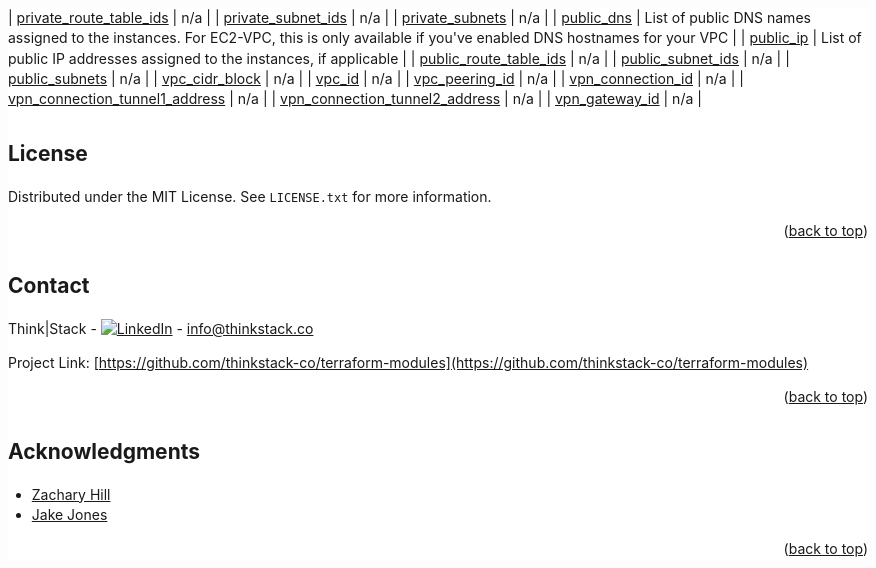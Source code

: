 | <a name="output_private_route_table_ids"></a> [private\_route\_table\_ids](#output\_private\_route\_table\_ids) | n/a |
| <a name="output_private_subnet_ids"></a> [private\_subnet\_ids](#output\_private\_subnet\_ids) | n/a |
| <a name="output_private_subnets"></a> [private\_subnets](#output\_private\_subnets) | n/a |
| <a name="output_public_dns"></a> [public\_dns](#output\_public\_dns) | List of public DNS names assigned to the instances. For EC2-VPC, this is only available if you've enabled DNS hostnames for your VPC |
| <a name="output_public_ip"></a> [public\_ip](#output\_public\_ip) | List of public IP addresses assigned to the instances, if applicable |
| <a name="output_public_route_table_ids"></a> [public\_route\_table\_ids](#output\_public\_route\_table\_ids) | n/a |
| <a name="output_public_subnet_ids"></a> [public\_subnet\_ids](#output\_public\_subnet\_ids) | n/a |
| <a name="output_public_subnets"></a> [public\_subnets](#output\_public\_subnets) | n/a |
| <a name="output_vpc_cidr_block"></a> [vpc\_cidr\_block](#output\_vpc\_cidr\_block) | n/a |
| <a name="output_vpc_id"></a> [vpc\_id](#output\_vpc\_id) | n/a |
| <a name="output_vpc_peering_id"></a> [vpc\_peering\_id](#output\_vpc\_peering\_id) | n/a |
| <a name="output_vpn_connection_id"></a> [vpn\_connection\_id](#output\_vpn\_connection\_id) | n/a |
| <a name="output_vpn_connection_tunnel1_address"></a> [vpn\_connection\_tunnel1\_address](#output\_vpn\_connection\_tunnel1\_address) | n/a |
| <a name="output_vpn_connection_tunnel2_address"></a> [vpn\_connection\_tunnel2\_address](#output\_vpn\_connection\_tunnel2\_address) | n/a |
| <a name="output_vpn_gateway_id"></a> [vpn\_gateway\_id](#output\_vpn\_gateway\_id) | n/a |



## License

Distributed under the MIT License. See `LICENSE.txt` for more information.

<p align="right">(<a href="#readme-top">back to top</a>)</p>




## Contact

Think|Stack - [![LinkedIn][linkedin-shield]][linkedin-url] - info@thinkstack.co

Project Link: [https://github.com/thinkstack-co/terraform-modules](https://github.com/thinkstack-co/terraform-modules)

<p align="right">(<a href="#readme-top">back to top</a>)</p>




## Acknowledgments

* [Zachary Hill](https://zacharyhill.co)
* [Jake Jones](https://github.com/jakeasarus)

<p align="right">(<a href="#readme-top">back to top</a>)</p>


[contributors-shield]: https://img.shields.io/github/contributors/thinkstack-co/terraform-modules.svg?style=for-the-badge
[contributors-url]: https://github.com/thinkstack-co/terraform-modules/graphs/contributors
[forks-shield]: https://img.shields.io/github/forks/thinkstack-co/terraform-modules.svg?style=for-the-badge
[forks-url]: https://github.com/thinkstack-co/terraform-modules/network/members
[stars-shield]: https://img.shields.io/github/stars/thinkstack-co/terraform-modules.svg?style=for-the-badge
[stars-url]: https://github.com/thinkstack-co/terraform-modules/stargazers
[issues-shield]: https://img.shields.io/github/issues/thinkstack-co/terraform-modules.svg?style=for-the-badge
[issues-url]: https://github.com/thinkstack-co/terraform-modules/issues
[license-shield]: https://img.shields.io/github/license/thinkstack-co/terraform-modules.svg?style=for-the-badge
[license-url]: https://github.com/thinkstack-co/terraform-modules/blob/master/LICENSE.txt
[linkedin-shield]: https://img.shields.io/badge/-LinkedIn-black.svg?style=for-the-badge&logo=linkedin&colorB=555
[linkedin-url]: https://www.linkedin.com/company/thinkstack/
[product-screenshot]: /images/screenshot.webp
[Terraform.io]: https://img.shields.io/badge/Terraform-7B42BC?style=for-the-badge&logo=terraform
[Terraform-url]: https://terraform.io